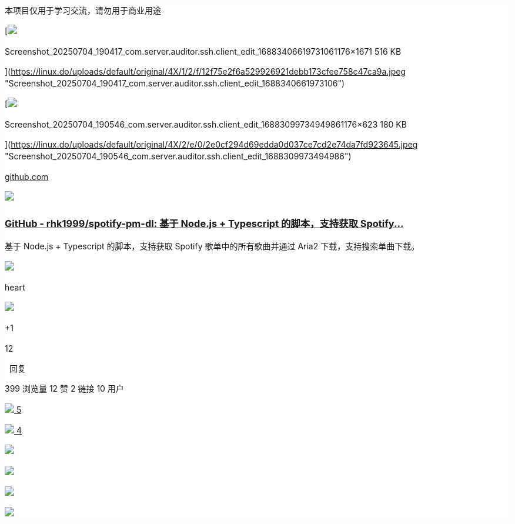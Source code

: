 本项目仅用于学习交流，请勿用于商业用途

[![](https://linux.do/uploads/default/optimized/4X/1/2/f/12f75e2f6a529926921debb173cfee758c47ca9a_2_351x500.jpeg)

Screenshot\_20250704\_190417\_com.server.auditor.ssh.client\_edit\_16883406619731061176×1671 516 KB

](https://linux.do/uploads/default/original/4X/1/2/f/12f75e2f6a529926921debb173cfee758c47ca9a.jpeg "Screenshot_20250704_190417_com.server.auditor.ssh.client_edit_1688340661973106")

  

[![](https://linux.do/uploads/default/optimized/4X/2/e/0/2e0cf294d69edda0d037ce7cd2e74da7fd923645_2_690x365.jpeg)

Screenshot\_20250704\_190546\_com.server.auditor.ssh.client\_edit\_16883099734949861176×623 180 KB

](https://linux.do/uploads/default/original/4X/2/e/0/2e0cf294d69edda0d037ce7cd2e74da7fd923645.jpeg "Screenshot_20250704_190546_com.server.auditor.ssh.client_edit_1688309973494986")

[github.com](https://github.com/rhk1999/spotify-pm-dl)

![](https://linux.do/uploads/default/optimized/4X/0/e/4/0e465216005a389f84d33a666765ca58241d1cbe_2_690x344.png)

### [GitHub - rhk1999/spotify-pm-dl: 基于 Node.js + Typescript 的脚本，支持获取 Spotify...](https://github.com/rhk1999/spotify-pm-dl)

基于 Node.js + Typescript 的脚本，支持获取 Spotify 歌单中的所有歌曲并通过 Aria2 下载，支持搜索单曲下载。

  

![](https://linux.do/images/emoji/twemoji/heart.png?v=14)

heart

![](https://linux.do/images/emoji/twemoji/+1.png?v=14)

+1

12

​ ​ 回复

399 浏览量 12 赞 2 链接 10 用户

 [![](https://linux.do/user_avatar/linux.do/rainyhush/144/380803_2.png)
 5](/u/RAINYHUSH "RAINYHUSH") 

 [![](https://linux.do/user_avatar/linux.do/sediment6547/144/270465_2.png)
 4](/u/Sediment6547 "Sediment6547") 

 [![](https://linux.do/user_avatar/linux.do/chengbeyond/144/480367_2.png)](/u/chengbeyond "chengbeyond") 

 [![](https://linux.do/letter_avatar/agustinu/144/5_d44a9b381edc88181525e3c8350177ca.png)](/u/agustinu "agustinu") 

 [![](https://linux.do/user_avatar/linux.do/fx318/144/107030_2.png)](/u/fx318 "fx318") 

[![](https://linux.do/user_avatar/linux.do/sediment6547/144/270465_2.png)
](/u/Sediment6547)
